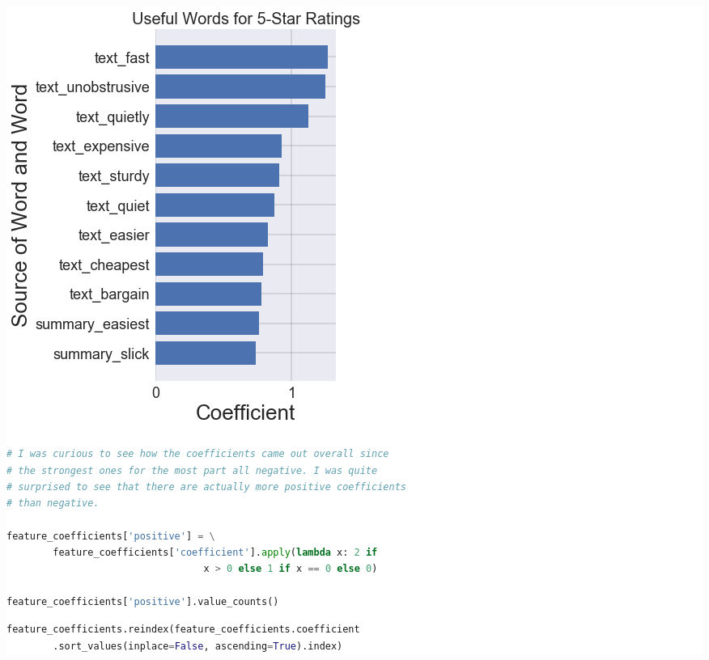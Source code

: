![png](/images/capstone_cleaned_files/capstone_cleaned_106_0.png)



```python
# I was curious to see how the coefficients came out overall since
# the strongest ones for the most part all negative. I was quite
# surprised to see that there are actually more positive coefficients
# than negative.

feature_coefficients['positive'] = \
        feature_coefficients['coefficient'].apply(lambda x: 2 if
                                  x > 0 else 1 if x == 0 else 0)

feature_coefficients['positive'].value_counts()
```


```python
feature_coefficients.reindex(feature_coefficients.coefficient
        .sort_values(inplace=False, ascending=True).index)
```




<div>
<style>
    .dataframe thead tr:only-child th {
        text-align: right;
    }

